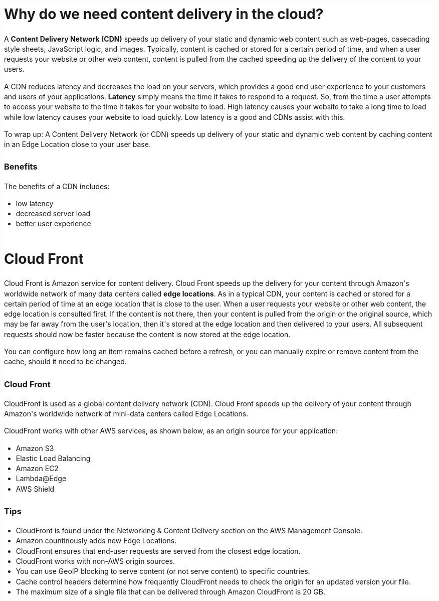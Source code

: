# Why do we need content delivery in the cloud?
A **Content Delivery Network (CDN)** speeds up delivery of your static and dynamic web content such as web-pages, casecading style sheets, JavaScript logic, and images. Typically, content is cached or stored for a certain period of time, and when a user requests your website or other web content, content is pulled from the cached speeding up the delivery of the content to your users. 

A CDN reduces latency and decreases the load on your servers, which provides a good end user experience to your customers and users of your applications. **Latency** simply means the time it takes to respond to a request. So, from the time a user attempts to access your website to the time it takes for your website to load. High latency causes your website to take a long time to load while low latency causes your website to load quickly. Low latency is a good and CDNs assist with this. 

To wrap up: A Content Delivery Network (or CDN) speeds up delivery of your static and dynamic web content by caching content in an Edge Location close to your user base.

### Benefits
The benefits of a CDN includes:

- low latency
- decreased server load
- better user experience

# Cloud Front
Cloud Front is Amazon service for content delivery. Cloud Front speeds up the delivery for your content through Amazon's worldwide network of many data centers called **edge locations**. As in a typical CDN, your content is cached or stored for a certain period of time at an edge location that is close to the user. When a user requests your website or other web content, the edge location is consulted first. If the content is not there, then your content is pulled from the origin or the original source, which may be far away from the user's location, then it's stored at the edge location and then delivered to your users. All subsequent requests should now be faster because the content is now stored at the edge location. 

You can configure how long an item remains cached before a refresh, or you can manually expire or remove content from the cache, should it need to be changed.

### Cloud Front
CloudFront is used as a global content delivery network (CDN). Cloud Front speeds up the delivery of your content through Amazon's worldwide network of mini-data centers called Edge Locations.

CloudFront works with other AWS services, as shown below, as an origin source for your application:
- Amazon S3
- Elastic Load Balancing
- Amazon EC2
- Lambda@Edge
- AWS Shield
  
### Tips
- CloudFront is found under the Networking & Content Delivery section on the AWS Management Console.
- Amazon countinously adds new Edge Locations.
- CloudFront ensures that end-user requests are served from the closest edge location.
- CloudFront works with non-AWS origin sources.
- You can use GeoIP blocking to serve content (or not serve content) to specific countries.
- Cache control headers determine how frequently CloudFront needs to check the origin for an updated version your file.
- The maximum size of a single file that can be delivered through Amazon CloudFront is 20 GB.
